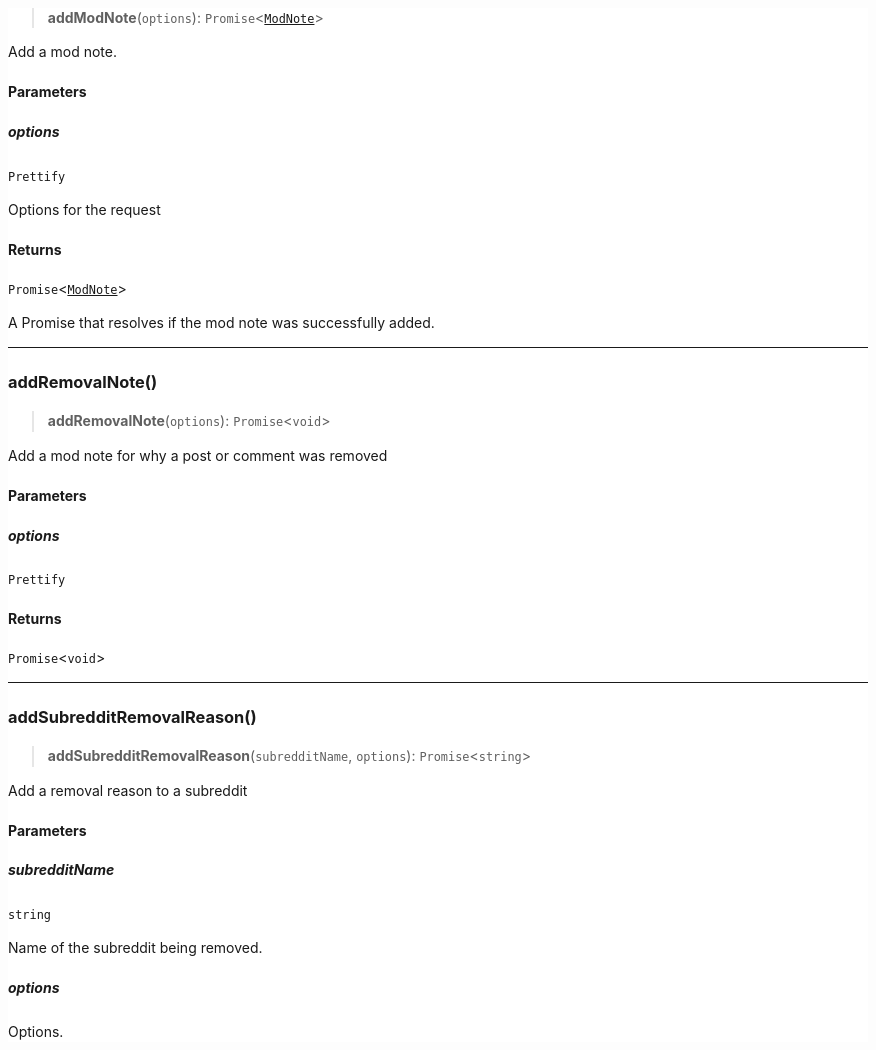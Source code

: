 > **addModNote**(`options`): `Promise`\<[`ModNote`](../../models/classes/ModNote.md)\>

Add a mod note.

#### Parameters

##### options

`Prettify`

Options for the request

#### Returns

`Promise`\<[`ModNote`](../../models/classes/ModNote.md)\>

A Promise that resolves if the mod note was successfully added.

---

<a id="addremovalnote"></a>

### addRemovalNote()

> **addRemovalNote**(`options`): `Promise`\<`void`\>

Add a mod note for why a post or comment was removed

#### Parameters

##### options

`Prettify`

#### Returns

`Promise`\<`void`\>

---

<a id="addsubredditremovalreason"></a>

### addSubredditRemovalReason()

> **addSubredditRemovalReason**(`subredditName`, `options`): `Promise`\<`string`\>

Add a removal reason to a subreddit

#### Parameters

##### subredditName

`string`

Name of the subreddit being removed.

##### options

Options.
